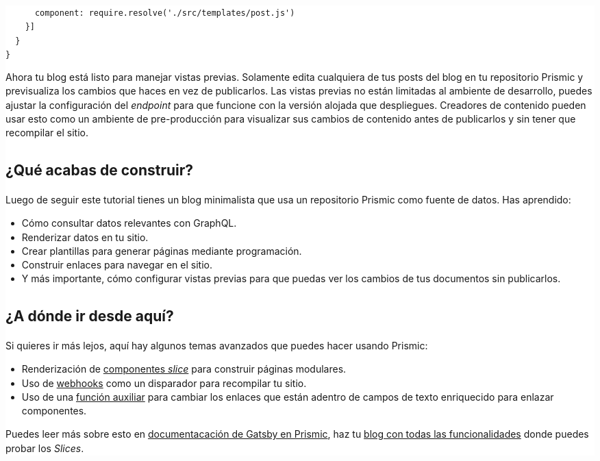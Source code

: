 ```javascript:title="/gatsby-config.js"
      component: require.resolve('./src/templates/post.js')
    }]
  }
}
```

Ahora tu blog está listo para manejar vistas previas. Solamente edita cualquiera de tus posts del blog en tu repositorio Prismic y previsualiza los cambios que haces en vez de publicarlos. Las vistas previas no están limitadas al ambiente de desarrollo, puedes ajustar la configuración del _endpoint_ para que funcione con la versión alojada que despliegues. Creadores de contenido pueden usar esto como un ambiente de pre-producción para visualizar sus cambios de contenido antes de publicarlos y sin tener que recompilar el sitio.

## ¿Qué acabas de construir?

Luego de seguir este tutorial tienes un blog minimalista que usa un repositorio Prismic como fuente de datos. Has aprendido:

- Cómo consultar datos relevantes con GraphQL.
- Renderizar datos en tu sitio.
- Crear plantillas para generar páginas mediante programación.
- Construir enlaces para navegar en el sitio.
- Y más importante, cómo configurar vistas previas para que puedas ver los cambios de tus documentos sin publicarlos.

## ¿A dónde ir desde aquí?

Si quieres ir más lejos, aquí hay algunos temas avanzados que puedes hacer usando Prismic:

- Renderización de [componentes _slice_](https://www.youtube.com/watch?v=N85Tw06e29Q) para construir páginas modulares.
- Uso de [webhooks](https://user-guides.prismic.io/webhooks/webhooks) como un disparador para recompilar tu sitio.
- Uso de una [función auxiliar](https://prismic.io/docs/reactjs/getting-started/prismic-gatsby#27_0-using-the-html-serializer) para cambiar los enlaces que están adentro de campos de texto enriquecido para enlazar componentes.

Puedes leer más sobre esto en [documentacación de Gatsby en Prismic](https://prismic.io/docs/reactjs/getting-started/prismic-gatsby), haz tu [blog con todas las funcionalidades](https://user-guides.prismic.io/examples/gatsby-js-samples/sample-blog-with-api-based-cms-gatsbyjs) donde puedes probar los _Slices_.
